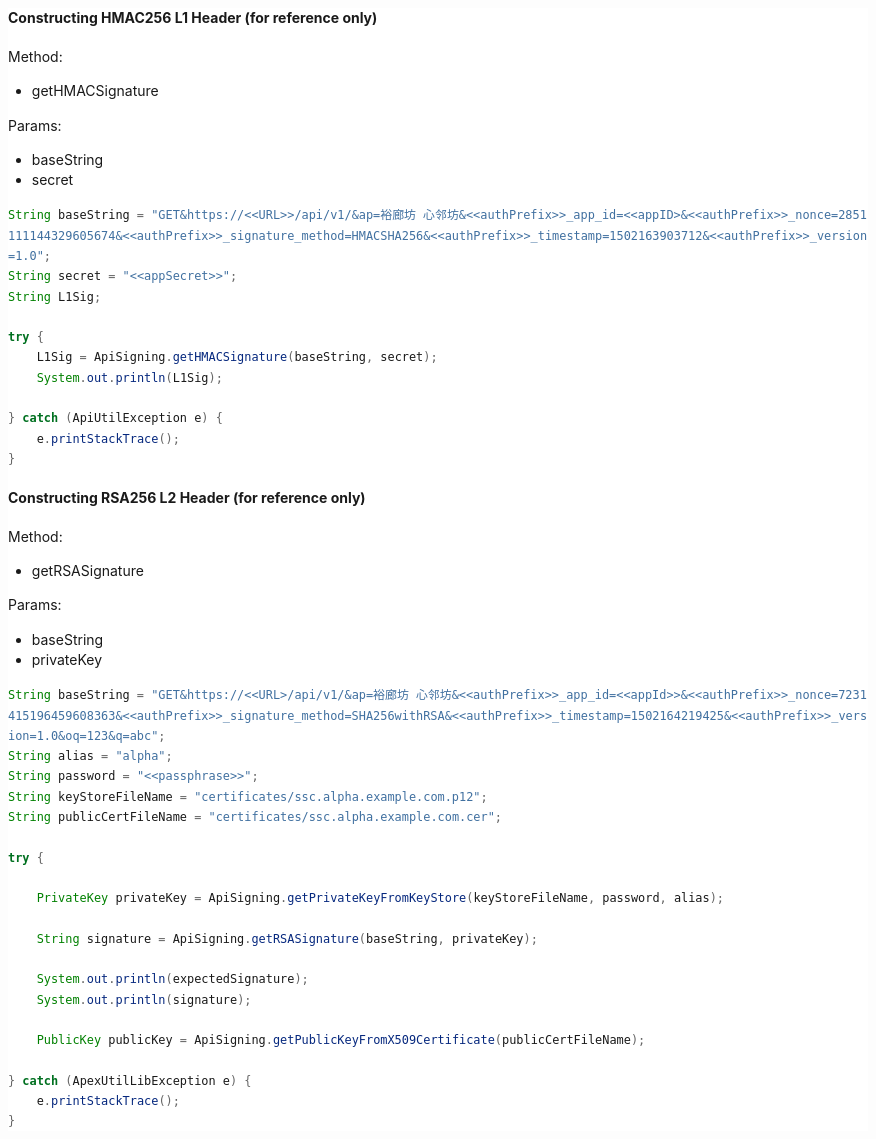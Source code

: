 #### Constructing HMAC256 L1 Header (for reference only)

Method:
* getHMACSignature

Params:
* baseString
* secret

```java
String baseString = "GET&https://<<URL>>/api/v1/&ap=裕廊坊 心邻坊&<<authPrefix>>_app_id=<<appID>&<<authPrefix>>_nonce=2851111144329605674&<<authPrefix>>_signature_method=HMACSHA256&<<authPrefix>>_timestamp=1502163903712&<<authPrefix>>_version=1.0";
String secret = "<<appSecret>>";
String L1Sig;
		
try {
    L1Sig = ApiSigning.getHMACSignature(baseString, secret);
    System.out.println(L1Sig);

} catch (ApiUtilException e) {
    e.printStackTrace();
}

```

#### Constructing RSA256 L2 Header (for reference only)

Method:
* getRSASignature

Params:
* baseString
* privateKey

```java
String baseString = "GET&https://<<URL>/api/v1/&ap=裕廊坊 心邻坊&<<authPrefix>>_app_id=<<appId>>&<<authPrefix>>_nonce=7231415196459608363&<<authPrefix>>_signature_method=SHA256withRSA&<<authPrefix>>_timestamp=1502164219425&<<authPrefix>>_version=1.0&oq=123&q=abc";
String alias = "alpha";
String password = "<<passphrase>>";
String keyStoreFileName = "certificates/ssc.alpha.example.com.p12";
String publicCertFileName = "certificates/ssc.alpha.example.com.cer";

try {
    
    PrivateKey privateKey = ApiSigning.getPrivateKeyFromKeyStore(keyStoreFileName, password, alias);
    
    String signature = ApiSigning.getRSASignature(baseString, privateKey);

    System.out.println(expectedSignature);
    System.out.println(signature);
    
    PublicKey publicKey = ApiSigning.getPublicKeyFromX509Certificate(publicCertFileName);
    
} catch (ApexUtilLibException e) {
    e.printStackTrace();
}

```
